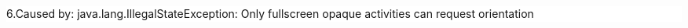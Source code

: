 6.Caused by: java.lang.IllegalStateException: Only fullscreen opaque activities can request orientation
